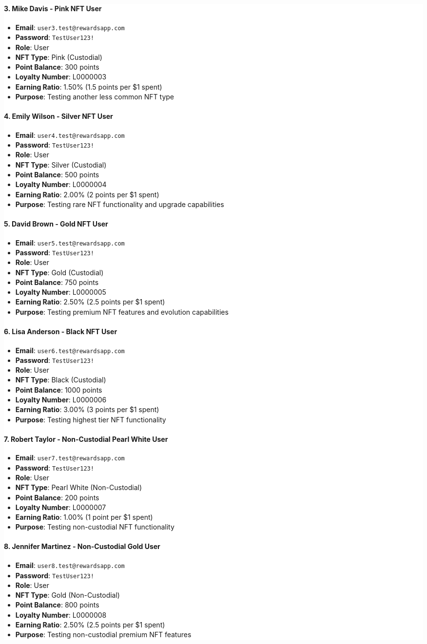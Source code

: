 #### 3. Mike Davis - Pink NFT User
- **Email**: `user3.test@rewardsapp.com`
- **Password**: `TestUser123!`
- **Role**: User
- **NFT Type**: Pink (Custodial)
- **Point Balance**: 300 points
- **Loyalty Number**: L0000003
- **Earning Ratio**: 1.50% (1.5 points per $1 spent)
- **Purpose**: Testing another less common NFT type

#### 4. Emily Wilson - Silver NFT User
- **Email**: `user4.test@rewardsapp.com`
- **Password**: `TestUser123!`
- **Role**: User
- **NFT Type**: Silver (Custodial)
- **Point Balance**: 500 points
- **Loyalty Number**: L0000004
- **Earning Ratio**: 2.00% (2 points per $1 spent)
- **Purpose**: Testing rare NFT functionality and upgrade capabilities

#### 5. David Brown - Gold NFT User
- **Email**: `user5.test@rewardsapp.com`
- **Password**: `TestUser123!`
- **Role**: User
- **NFT Type**: Gold (Custodial)
- **Point Balance**: 750 points
- **Loyalty Number**: L0000005
- **Earning Ratio**: 2.50% (2.5 points per $1 spent)
- **Purpose**: Testing premium NFT features and evolution capabilities

#### 6. Lisa Anderson - Black NFT User
- **Email**: `user6.test@rewardsapp.com`
- **Password**: `TestUser123!`
- **Role**: User
- **NFT Type**: Black (Custodial)
- **Point Balance**: 1000 points
- **Loyalty Number**: L0000006
- **Earning Ratio**: 3.00% (3 points per $1 spent)
- **Purpose**: Testing highest tier NFT functionality

#### 7. Robert Taylor - Non-Custodial Pearl White User
- **Email**: `user7.test@rewardsapp.com`
- **Password**: `TestUser123!`
- **Role**: User
- **NFT Type**: Pearl White (Non-Custodial)
- **Point Balance**: 200 points
- **Loyalty Number**: L0000007
- **Earning Ratio**: 1.00% (1 point per $1 spent)
- **Purpose**: Testing non-custodial NFT functionality

#### 8. Jennifer Martinez - Non-Custodial Gold User
- **Email**: `user8.test@rewardsapp.com`
- **Password**: `TestUser123!`
- **Role**: User
- **NFT Type**: Gold (Non-Custodial)
- **Point Balance**: 800 points
- **Loyalty Number**: L0000008
- **Earning Ratio**: 2.50% (2.5 points per $1 spent)
- **Purpose**: Testing non-custodial premium NFT features
